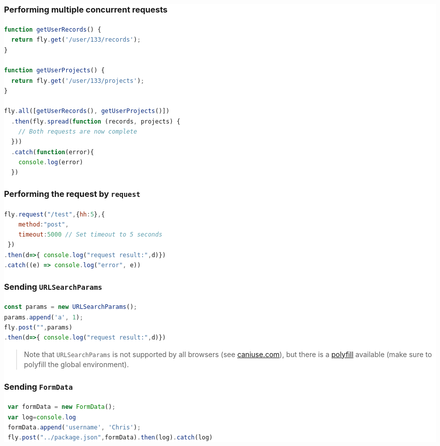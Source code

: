 ### Performing multiple concurrent requests

```javascript
function getUserRecords() {
  return fly.get('/user/133/records');
}

function getUserProjects() {
  return fly.get('/user/133/projects');
}

fly.all([getUserRecords(), getUserProjects()])
  .then(fly.spread(function (records, projects) {
    // Both requests are now complete
  }))
  .catch(function(error){
    console.log(error)
  })
```

### Performing the request by `request`

```javascript
fly.request("/test",{hh:5},{
    method:"post",
    timeout:5000 // Set timeout to 5 seconds
 })
.then(d=>{ console.log("request result:",d)})
.catch((e) => console.log("error", e))
```



### Sending `URLSearchParams`

```javascript
const params = new URLSearchParams();
params.append('a', 1);
fly.post("",params)
.then(d=>{ console.log("request result:",d)})
```

> Note that `URLSearchParams` is not supported by all browsers (see [caniuse.com](http://www.caniuse.com/#feat=urlsearchparams)), but there is a [polyfill](https://github.com/WebReflection/url-search-params) available (make sure to polyfill the global environment).

### Sending `FormData`

```javascript
 var formData = new FormData();
 var log=console.log
 formData.append('username', 'Chris');
 fly.post("../package.json",formData).then(log).catch(log)
```
